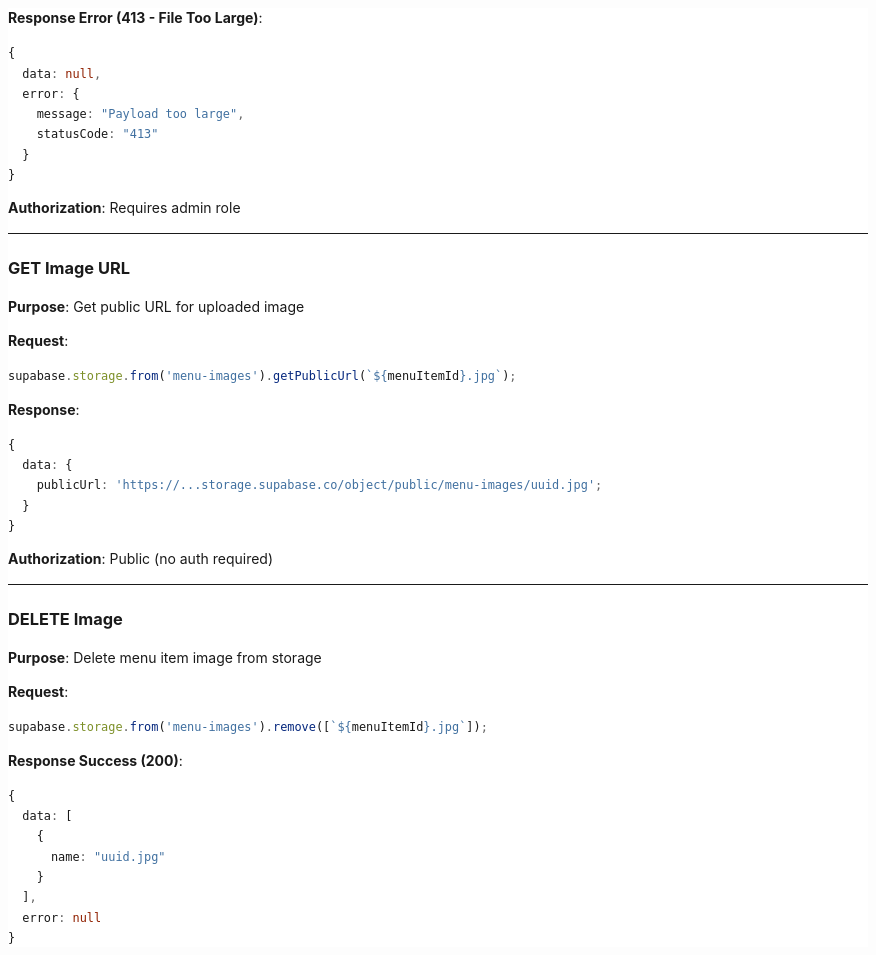 **Response Error (413 - File Too Large)**:

```typescript
{
  data: null,
  error: {
    message: "Payload too large",
    statusCode: "413"
  }
}
```

**Authorization**: Requires admin role

---

### GET Image URL

**Purpose**: Get public URL for uploaded image

**Request**:

```typescript
supabase.storage.from('menu-images').getPublicUrl(`${menuItemId}.jpg`);
```

**Response**:

```typescript
{
  data: {
    publicUrl: 'https://...storage.supabase.co/object/public/menu-images/uuid.jpg';
  }
}
```

**Authorization**: Public (no auth required)

---

### DELETE Image

**Purpose**: Delete menu item image from storage

**Request**:

```typescript
supabase.storage.from('menu-images').remove([`${menuItemId}.jpg`]);
```

**Response Success (200)**:

```typescript
{
  data: [
    {
      name: "uuid.jpg"
    }
  ],
  error: null
}
```
